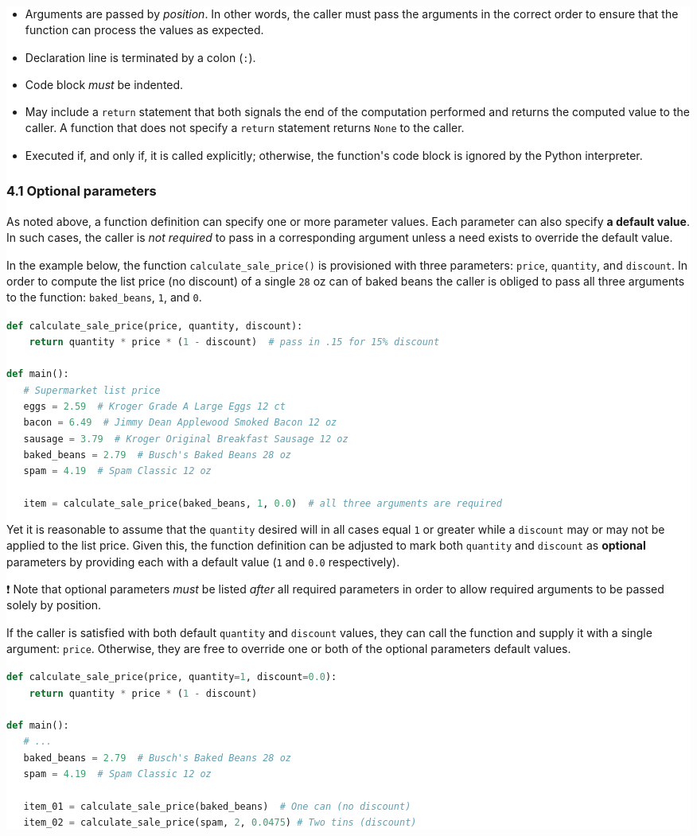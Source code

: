 * Arguments are passed by _position_. In other words, the caller must pass the arguments in the
  correct order to ensure that the function can process the values as expected.

* Declaration line is terminated by a colon (`:`).

* Code block _must_ be indented.

* May include a `return` statement that both signals the end of the computation performed and
  returns the computed value to the caller. A function that does not specify a `return` statement
  returns `None` to the caller.

* Executed if, and only if, it is called explicitly; otherwise, the function's code
  block is ignored by the Python interpreter.

### 4.1 Optional parameters

As noted above, a function definition can specify one or more parameter values. Each parameter can
also specify __a default value__. In such cases, the caller is _not required_ to pass in a
corresponding argument unless a need exists to override the default value.

In the example below, the function `calculate_sale_price()` is provisioned with three parameters:
`price`, `quantity`, and `discount`. In order to compute the list price (no discount) of a single
`28` oz can of baked beans the caller is obliged to pass all three arguments to the function:
`baked_beans`, `1`, and `0`.

```python
def calculate_sale_price(price, quantity, discount):
    return quantity * price * (1 - discount)  # pass in .15 for 15% discount

def main():
   # Supermarket list price
   eggs = 2.59  # Kroger Grade A Large Eggs 12 ct
   bacon = 6.49  # Jimmy Dean Applewood Smoked Bacon 12 oz
   sausage = 3.79  # Kroger Original Breakfast Sausage 12 oz
   baked_beans = 2.79  # Busch's Baked Beans 28 oz
   spam = 4.19  # Spam Classic 12 oz

   item = calculate_sale_price(baked_beans, 1, 0.0)  # all three arguments are required
```

Yet it is reasonable to assume that the `quantity` desired will in all cases equal `1` or greater
while a `discount` may or may not be applied to the list price. Given this, the function definition
can be adjusted to mark both `quantity` and `discount` as __optional__ parameters by providing each
with a default value (`1` and `0.0` respectively).

:exclamation: Note that optional parameters _must_ be listed _after_ all required parameters in
order to allow required arguments to be passed solely by position.

If the caller is satisfied with both default `quantity` and `discount` values, they can call the
function and supply it with a single argument: `price`. Otherwise, they are free to override one or
both of the optional parameters default values.

```python
def calculate_sale_price(price, quantity=1, discount=0.0):
    return quantity * price * (1 - discount)

def main():
   # ...
   baked_beans = 2.79  # Busch's Baked Beans 28 oz
   spam = 4.19  # Spam Classic 12 oz

   item_01 = calculate_sale_price(baked_beans)  # One can (no discount)
   item_02 = calculate_sale_price(spam, 2, 0.0475) # Two tins (discount)
```
